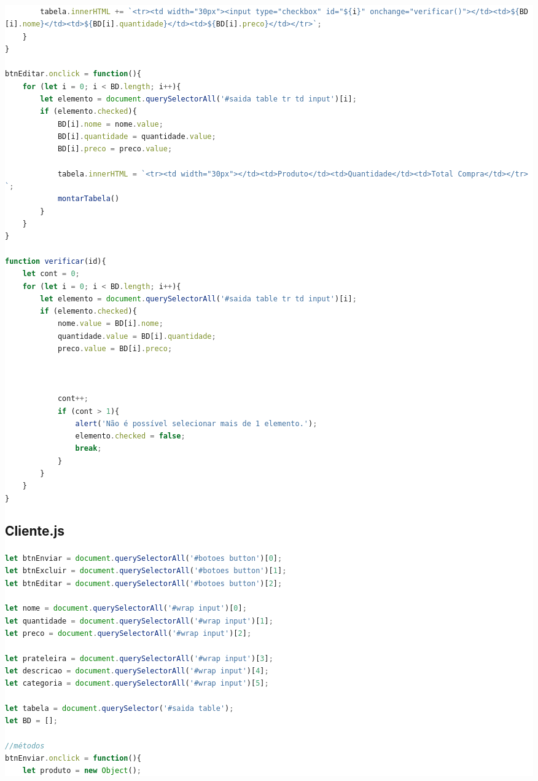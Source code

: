 ```js
        tabela.innerHTML += `<tr><td width="30px"><input type="checkbox" id="${i}" onchange="verificar()"></td><td>${BD[i].nome}</td><td>${BD[i].quantidade}</td><td>${BD[i].preco}</td></tr>`;
    }
}

btnEditar.onclick = function(){
    for (let i = 0; i < BD.length; i++){
        let elemento = document.querySelectorAll('#saida table tr td input')[i];
        if (elemento.checked){
            BD[i].nome = nome.value;
            BD[i].quantidade = quantidade.value;
            BD[i].preco = preco.value;

            tabela.innerHTML = `<tr><td width="30px"></td><td>Produto</td><td>Quantidade</td><td>Total Compra</td></tr>`;
            montarTabela()
        }
    }    
}

function verificar(id){
    let cont = 0;
    for (let i = 0; i < BD.length; i++){
        let elemento = document.querySelectorAll('#saida table tr td input')[i];
        if (elemento.checked){
            nome.value = BD[i].nome;
            quantidade.value = BD[i].quantidade;
            preco.value = BD[i].preco;
          
    

            cont++;
            if (cont > 1){
                alert('Não é possível selecionar mais de 1 elemento.');
                elemento.checked = false;
                break;
            }
        }
    }
}
```

## Cliente.js

```js
let btnEnviar = document.querySelectorAll('#botoes button')[0];
let btnExcluir = document.querySelectorAll('#botoes button')[1];
let btnEditar = document.querySelectorAll('#botoes button')[2];

let nome = document.querySelectorAll('#wrap input')[0];
let quantidade = document.querySelectorAll('#wrap input')[1];
let preco = document.querySelectorAll('#wrap input')[2];
     
let prateleira = document.querySelectorAll('#wrap input')[3];
let descricao = document.querySelectorAll('#wrap input')[4];
let categoria = document.querySelectorAll('#wrap input')[5];

let tabela = document.querySelector('#saida table');
let BD = [];

//métodos
btnEnviar.onclick = function(){
    let produto = new Object();
```